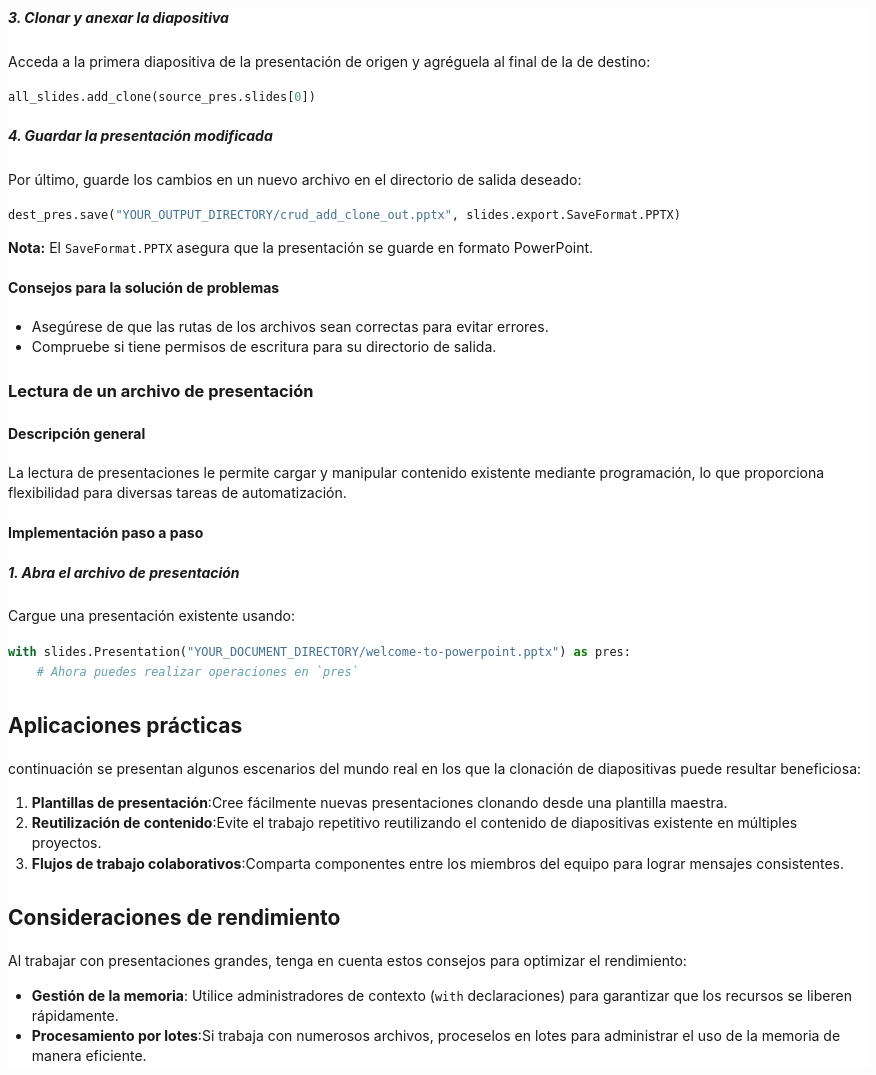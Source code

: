 ##### 3. Clonar y anexar la diapositiva
Acceda a la primera diapositiva de la presentación de origen y agréguela al final de la de destino:
```python
all_slides.add_clone(source_pres.slides[0])
```

##### 4. Guardar la presentación modificada
Por último, guarde los cambios en un nuevo archivo en el directorio de salida deseado:
```python
dest_pres.save("YOUR_OUTPUT_DIRECTORY/crud_add_clone_out.pptx", slides.export.SaveFormat.PPTX)
```
**Nota:** El `SaveFormat.PPTX` asegura que la presentación se guarde en formato PowerPoint.

#### Consejos para la solución de problemas
- Asegúrese de que las rutas de los archivos sean correctas para evitar errores.
- Compruebe si tiene permisos de escritura para su directorio de salida.

### Lectura de un archivo de presentación

#### Descripción general
La lectura de presentaciones le permite cargar y manipular contenido existente mediante programación, lo que proporciona flexibilidad para diversas tareas de automatización.

#### Implementación paso a paso

##### 1. Abra el archivo de presentación
Cargue una presentación existente usando:
```python
with slides.Presentation("YOUR_DOCUMENT_DIRECTORY/welcome-to-powerpoint.pptx") as pres:
    # Ahora puedes realizar operaciones en `pres`
```

## Aplicaciones prácticas
continuación se presentan algunos escenarios del mundo real en los que la clonación de diapositivas puede resultar beneficiosa:

1. **Plantillas de presentación**:Cree fácilmente nuevas presentaciones clonando desde una plantilla maestra.
2. **Reutilización de contenido**:Evite el trabajo repetitivo reutilizando el contenido de diapositivas existente en múltiples proyectos.
3. **Flujos de trabajo colaborativos**:Comparta componentes entre los miembros del equipo para lograr mensajes consistentes.

## Consideraciones de rendimiento
Al trabajar con presentaciones grandes, tenga en cuenta estos consejos para optimizar el rendimiento:

- **Gestión de la memoria**: Utilice administradores de contexto (`with` declaraciones) para garantizar que los recursos se liberen rápidamente.
- **Procesamiento por lotes**:Si trabaja con numerosos archivos, proceselos en lotes para administrar el uso de la memoria de manera eficiente.
